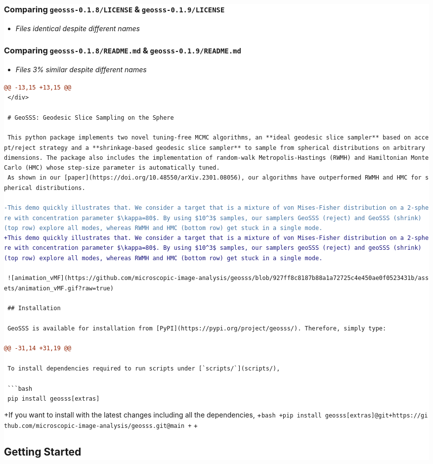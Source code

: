 ### Comparing `geosss-0.1.8/LICENSE` & `geosss-0.1.9/LICENSE`

 * *Files identical despite different names*

### Comparing `geosss-0.1.8/README.md` & `geosss-0.1.9/README.md`

 * *Files 3% similar despite different names*

```diff
@@ -13,15 +13,15 @@
 </div>
 
 # GeoSSS: Geodesic Slice Sampling on the Sphere
 
 This python package implements two novel tuning-free MCMC algorithms, an **ideal geodesic slice sampler** based on accept/reject strategy and a **shrinkage-based geodesic slice sampler** to sample from spherical distributions on arbitrary dimensions. The package also includes the implementation of random-walk Metropolis-Hastings (RWMH) and Hamiltonian Monte Carlo (HMC) whose step-size parameter is automatically tuned.
 As shown in our [paper](https://doi.org/10.48550/arXiv.2301.08056), our algorithms have outperformed RWMH and HMC for spherical distributions. 
 
-This demo quickly illustrates that. We consider a target that is a mixture of von Mises-Fisher distribution on a 2-sphere with concentration parameter $\kappa=80$. By using $10^3$ samples, our samplers GeoSSS (reject) and GeoSSS (shrink) (top row) explore all modes, whereas RWMH and HMC (bottom row) get stuck in a single mode. 
+This demo quickly illustrates that. We consider a target that is a mixture of von Mises-Fisher distribution on a 2-sphere with concentration parameter $\kappa=80$. By using $10^3$ samples, our samplers geoSSS (reject) and geoSSS (shrink) (top row) explore all modes, whereas RWMH and HMC (bottom row) get stuck in a single mode. 
 
 ![animation_vMF](https://github.com/microscopic-image-analysis/geosss/blob/927ff8c8187b88a1a72725c4e450ae0f0523431b/assets/animation_vMF.gif?raw=true)
 
 ## Installation
 
 GeoSSS is available for installation from [PyPI](https://pypi.org/project/geosss/). Therefore, simply type:
 
@@ -31,14 +31,19 @@
 
 To install dependencies required to run scripts under [`scripts/`](scripts/),
 
 ```bash
 pip install geosss[extras]
 ```
 
+If you want to install with the latest changes including all the dependencies,
+```bash
+pip install geosss[extras]@git+https://github.com/microscopic-image-analysis/geosss.git@main
+```
+
 ## Getting Started
 